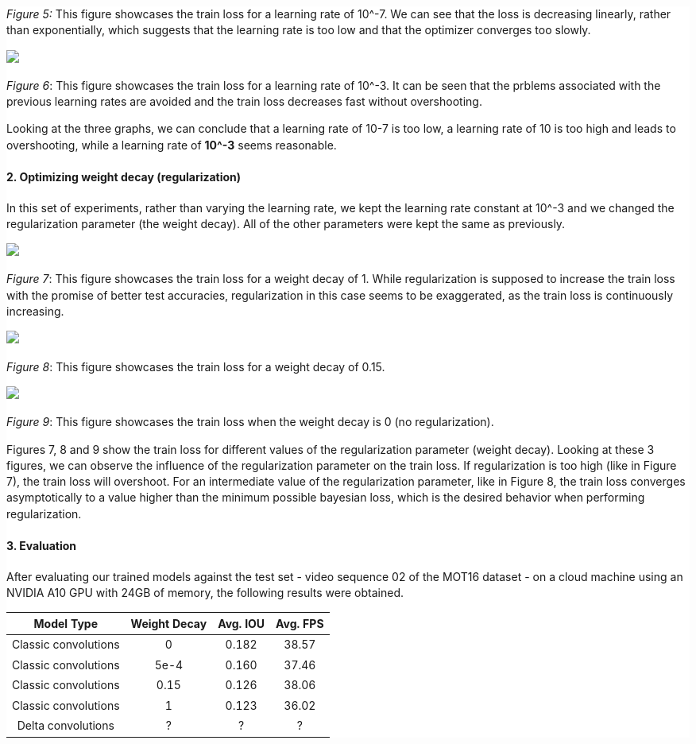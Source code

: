 *Figure 5:* This figure showcases the train loss for a learning rate of 10^-7. We can see that the loss is decreasing linearly, rather than exponentially, which suggests that the learning rate is too low and that the optimizer converges too slowly.

![](https://i.imgur.com/oWKEtzU.png)

*Figure 6*: This figure showcases the train loss for a learning rate of 10^-3. It can be seen that the prblems associated with the previous learning rates are avoided and the train loss decreases fast without overshooting.


Looking at the three graphs, we can conclude that a learning rate of 10-7 is too low, a learning rate of 10 is too high and leads to overshooting, while a learning rate of **10^-3** seems reasonable.


#### 2. Optimizing weight decay (regularization)

In this set of experiments, rather than varying the learning rate, we kept the learning rate constant at 10^-3 and we changed the regularization parameter (the weight decay). All of the other parameters were kept the same as previously.

![](https://i.imgur.com/nbdI5S3.png)

*Figure 7*: This figure showcases the train loss for a weight decay of 1. While regularization is supposed to increase the train loss with the promise of better test accuracies, regularization in this case seems to be exaggerated, as the train loss is continuously increasing.

![](https://i.imgur.com/ZIRJtmo.png)

*Figure 8*: This figure showcases the train loss for a weight decay of 0.15.

![](https://i.imgur.com/qbcIG88.png)

*Figure 9*: This figure showcases the train loss when the weight decay is 0 (no regularization).



Figures 7, 8 and 9 show the train loss for different values of the regularization parameter (weight decay). Looking at these 3 figures, we can observe the influence of the regularization parameter on the train loss. If regularization is too high (like in Figure 7), the train loss will overshoot. For an intermediate value of the regularization parameter, like in Figure 8, the train loss converges asymptotically to a value higher than the minimum possible bayesian loss, which is the desired behavior when performing regularization.


#### 3. Evaluation

After evaluating our trained models against the test set - video sequence 02 of the MOT16 dataset - on a cloud machine using an NVIDIA A10 GPU with 24GB of memory, the following results were obtained.



|      Model Type      | Weight Decay | Avg. IOU | Avg. FPS |
|:--------------------:|:------------:|:--------:|:--------:|
| Classic convolutions |       0      |   0.182  |   38.57  |
| Classic convolutions |     5e-4     |   0.160  |   37.46  |
| Classic convolutions |      0.15    |   0.126  |   38.06  |
| Classic convolutions |       1      |   0.123  |   36.02  |
|  Delta convolutions  |       ?      |     ?    |     ?    |
